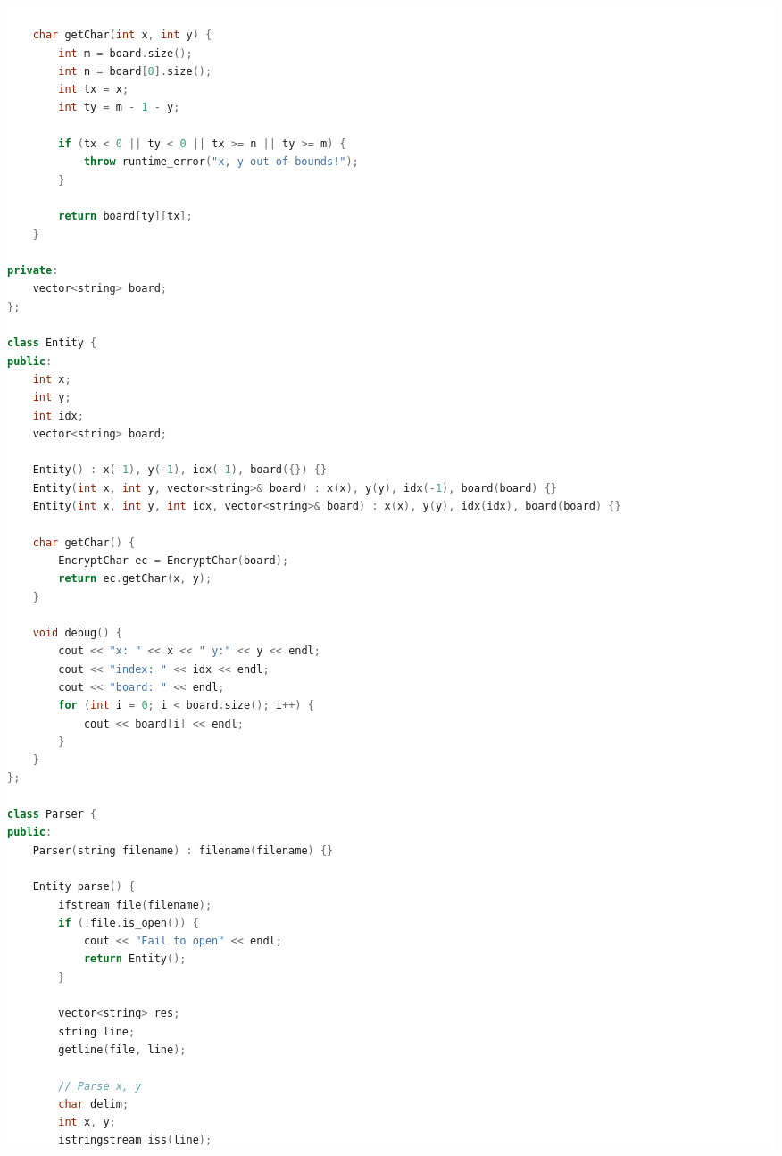 ```cpp

    char getChar(int x, int y) {
        int m = board.size();
        int n = board[0].size();
        int tx = x;
        int ty = m - 1 - y;

        if (tx < 0 || ty < 0 || tx >= n || ty >= m) {
            throw runtime_error("x, y out of bounds!");
        }

        return board[ty][tx];
    }

private:
    vector<string> board;
};

class Entity {
public:
    int x;
    int y;
    int idx;
    vector<string> board;

    Entity() : x(-1), y(-1), idx(-1), board({}) {}
    Entity(int x, int y, vector<string>& board) : x(x), y(y), idx(-1), board(board) {}
    Entity(int x, int y, int idx, vector<string>& board) : x(x), y(y), idx(idx), board(board) {}

    char getChar() {
        EncryptChar ec = EncryptChar(board);
        return ec.getChar(x, y);
    }

    void debug() {
        cout << "x: " << x << " y:" << y << endl;
        cout << "index: " << idx << endl;
        cout << "board: " << endl;
        for (int i = 0; i < board.size(); i++) {
            cout << board[i] << endl;
        }
    }
};

class Parser {
public:
    Parser(string filename) : filename(filename) {}

    Entity parse() {
        ifstream file(filename);
        if (!file.is_open()) {
            cout << "Fail to open" << endl;
            return Entity();
        }

        vector<string> res;
        string line;
        getline(file, line);

        // Parse x, y
        char delim;
        int x, y;
        istringstream iss(line);
```